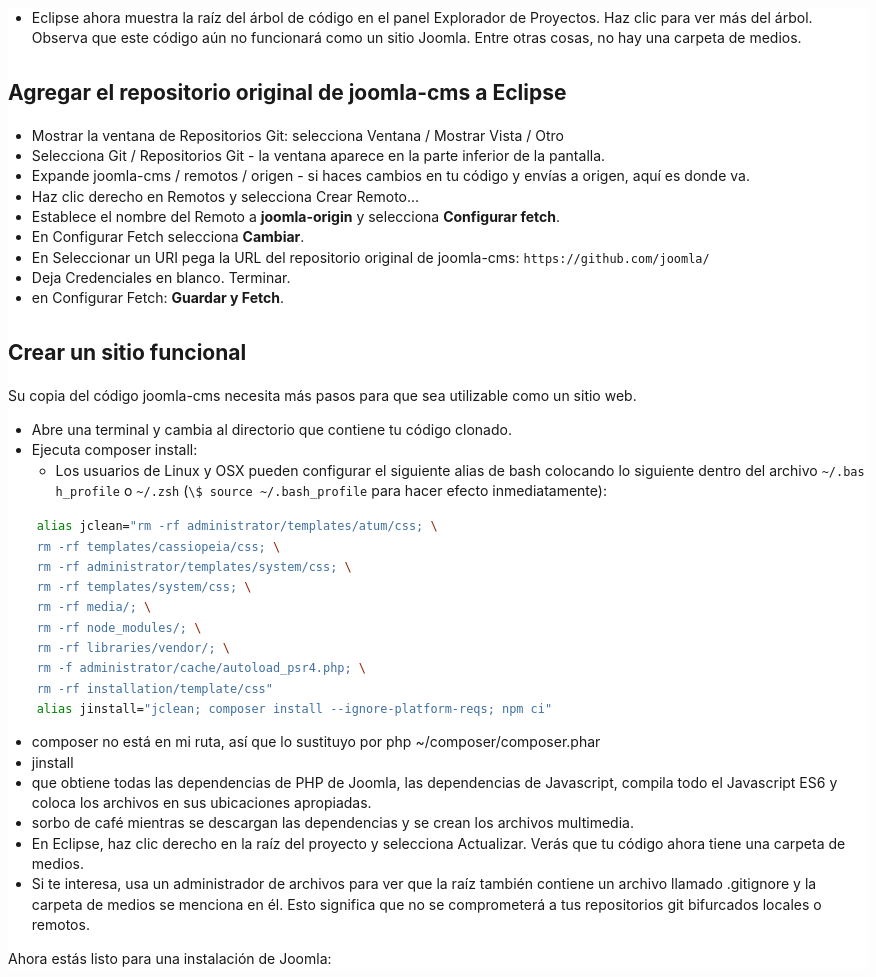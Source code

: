 - Eclipse ahora muestra la raíz del árbol de código en el panel Explorador de Proyectos. Haz clic para ver más del árbol. Observa que este código aún no funcionará como un sitio Joomla. Entre otras cosas, no hay una carpeta de medios.

## Agregar el repositorio original de joomla-cms a Eclipse

- Mostrar la ventana de Repositorios Git: selecciona Ventana / Mostrar Vista / Otro
- Selecciona Git / Repositorios Git - la ventana aparece en la parte inferior de la pantalla.
- Expande joomla-cms / remotos / origen - si haces cambios en tu código y envías a origen, aquí es donde va.
- Haz clic derecho en Remotos y selecciona Crear Remoto...
- Establece el nombre del Remoto a **joomla-origin** y selecciona **Configurar fetch**.
- En Configurar Fetch selecciona **Cambiar**.
- En Seleccionar un URI pega la URL del repositorio original de joomla-cms: `https://github.com/joomla/`
- Deja Credenciales en blanco. Terminar.
- en Configurar Fetch: **Guardar y Fetch**.

## Crear un sitio funcional

Su copia del código joomla-cms necesita más pasos para que sea utilizable como un sitio web.

- Abre una terminal y cambia al directorio que contiene tu código clonado.
- Ejecuta composer install:
  - Los usuarios de Linux y OSX pueden configurar el siguiente alias de bash colocando lo siguiente dentro del archivo `~/.bash_profile` o `~/.zsh` (`\$ source ~/.bash_profile` para hacer efecto inmediatamente):
```sh
    alias jclean="rm -rf administrator/templates/atum/css; \
    rm -rf templates/cassiopeia/css; \
    rm -rf administrator/templates/system/css; \
    rm -rf templates/system/css; \
    rm -rf media/; \
    rm -rf node_modules/; \
    rm -rf libraries/vendor/; \
    rm -f administrator/cache/autoload_psr4.php; \
    rm -rf installation/template/css"
    alias jinstall="jclean; composer install --ignore-platform-reqs; npm ci"
```

- composer no está en mi ruta, así que lo sustituyo por php ~/composer/composer.phar
- jinstall
- que obtiene todas las dependencias de PHP de Joomla, las dependencias de Javascript, compila todo el Javascript ES6 y coloca los archivos en sus ubicaciones apropiadas.
- sorbo de café mientras se descargan las dependencias y se crean los archivos multimedia.
- En Eclipse, haz clic derecho en la raíz del proyecto y selecciona Actualizar. Verás que tu código ahora tiene una carpeta de medios.
- Si te interesa, usa un administrador de archivos para ver que la raíz también contiene un archivo llamado .gitignore y la carpeta de medios se menciona en él. Esto significa que no se comprometerá a tus repositorios git bifurcados locales o remotos.

Ahora estás listo para una instalación de Joomla:
